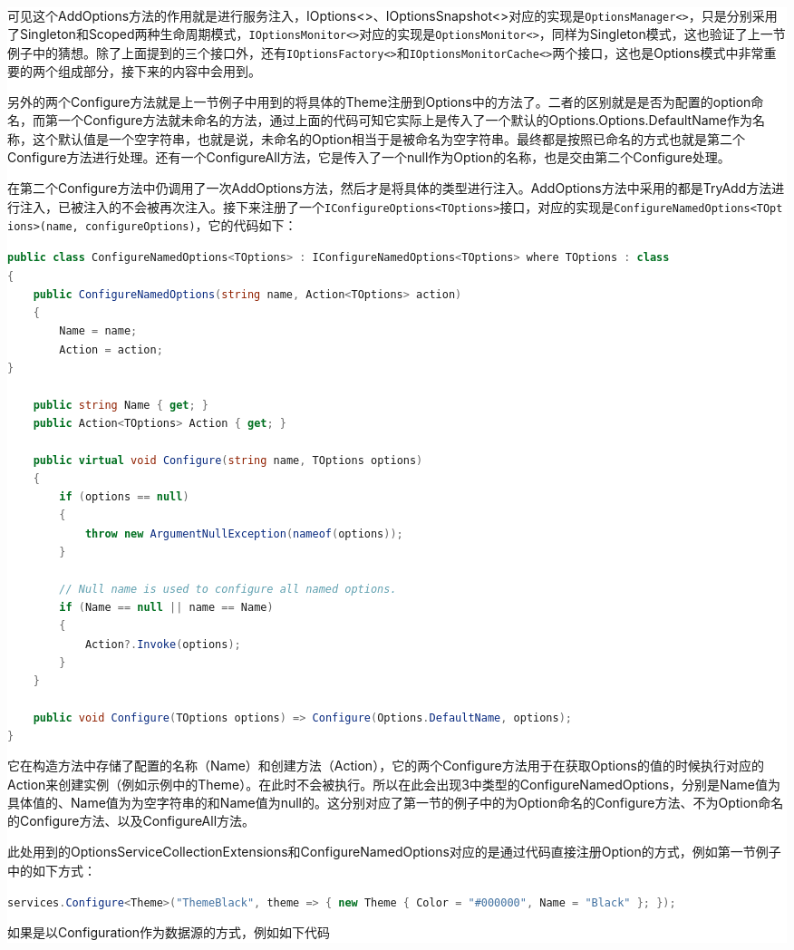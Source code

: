 可见这个AddOptions方法的作用就是进行服务注入，IOptions<>、IOptionsSnapshot<>对应的实现是`OptionsManager<>`，只是分别采用了Singleton和Scoped两种生命周期模式，`IOptionsMonitor<>`对应的实现是`OptionsMonitor<>`，同样为Singleton模式，这也验证了上一节例子中的猜想。除了上面提到的三个接口外，还有`IOptionsFactory<>`和`IOptionsMonitorCache<>`两个接口，这也是Options模式中非常重要的两个组成部分，接下来的内容中会用到。

另外的两个Configure方法就是上一节例子中用到的将具体的Theme注册到Options中的方法了。二者的区别就是是否为配置的option命名，而第一个Configure方法就未命名的方法，通过上面的代码可知它实际上是传入了一个默认的Options.Options.DefaultName作为名称，这个默认值是一个空字符串，也就是说，未命名的Option相当于是被命名为空字符串。最终都是按照已命名的方式也就是第二个Configure方法进行处理。还有一个ConfigureAll方法，它是传入了一个null作为Option的名称，也是交由第二个Configure处理。

在第二个Configure方法中仍调用了一次AddOptions方法，然后才是将具体的类型进行注入。AddOptions方法中采用的都是TryAdd方法进行注入，已被注入的不会被再次注入。接下来注册了一个`IConfigureOptions<TOptions>`接口，对应的实现是`ConfigureNamedOptions<TOptions>(name, configureOptions)`，它的代码如下：

```csharp
public class ConfigureNamedOptions<TOptions> : IConfigureNamedOptions<TOptions> where TOptions : class
{
    public ConfigureNamedOptions(string name, Action<TOptions> action)
    {
        Name = name;
        Action = action;
}

    public string Name { get; }
    public Action<TOptions> Action { get; }

    public virtual void Configure(string name, TOptions options)
    {
        if (options == null)
        {
            throw new ArgumentNullException(nameof(options));
        }

        // Null name is used to configure all named options.
        if (Name == null || name == Name)
        {
            Action?.Invoke(options);
        }
    }

    public void Configure(TOptions options) => Configure(Options.DefaultName, options);
}
```

它在构造方法中存储了配置的名称（Name）和创建方法（Action），它的两个Configure方法用于在获取Options的值的时候执行对应的Action来创建实例（例如示例中的Theme）。在此时不会被执行。所以在此会出现3中类型的ConfigureNamedOptions，分别是Name值为具体值的、Name值为为空字符串的和Name值为null的。这分别对应了第一节的例子中的为Option命名的Configure方法、不为Option命名的Configure方法、以及ConfigureAll方法。

此处用到的OptionsServiceCollectionExtensions和ConfigureNamedOptions对应的是通过代码直接注册Option的方式，例如第一节例子中的如下方式：

```csharp
services.Configure<Theme>("ThemeBlack", theme => { new Theme { Color = "#000000", Name = "Black" }; });
```

如果是以Configuration作为数据源的方式，例如如下代码
